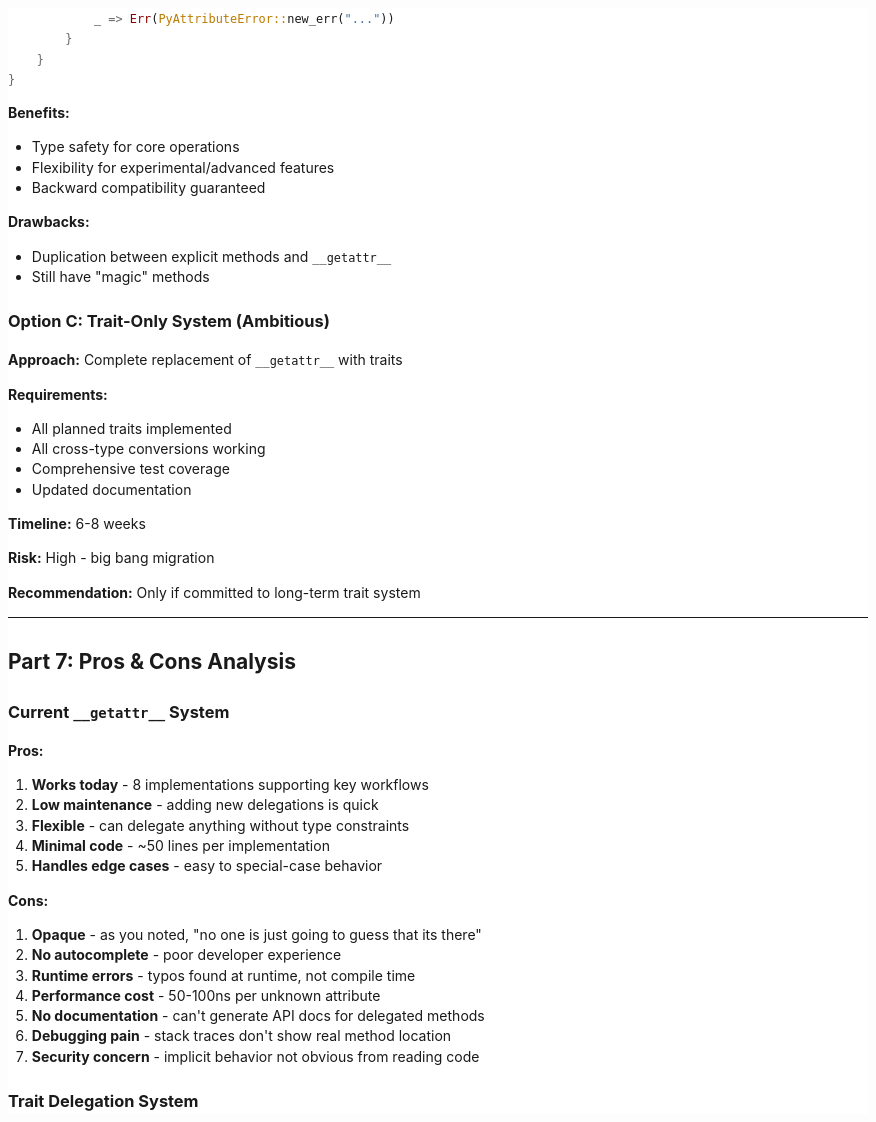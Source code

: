 ```rust
            _ => Err(PyAttributeError::new_err("..."))
        }
    }
}
```

**Benefits:**
- Type safety for core operations
- Flexibility for experimental/advanced features
- Backward compatibility guaranteed

**Drawbacks:**
- Duplication between explicit methods and `__getattr__`
- Still have "magic" methods

### Option C: Trait-Only System (Ambitious)

**Approach:** Complete replacement of `__getattr__` with traits

**Requirements:**
- All planned traits implemented
- All cross-type conversions working
- Comprehensive test coverage
- Updated documentation

**Timeline:** 6-8 weeks

**Risk:** High - big bang migration

**Recommendation:** Only if committed to long-term trait system

---

## Part 7: Pros & Cons Analysis

### Current `__getattr__` System

**Pros:**
1. **Works today** - 8 implementations supporting key workflows
2. **Low maintenance** - adding new delegations is quick
3. **Flexible** - can delegate anything without type constraints
4. **Minimal code** - ~50 lines per implementation
5. **Handles edge cases** - easy to special-case behavior

**Cons:**
1. **Opaque** - as you noted, "no one is just going to guess that its there"
2. **No autocomplete** - poor developer experience
3. **Runtime errors** - typos found at runtime, not compile time
4. **Performance cost** - 50-100ns per unknown attribute
5. **No documentation** - can't generate API docs for delegated methods
6. **Debugging pain** - stack traces don't show real method location
7. **Security concern** - implicit behavior not obvious from reading code

### Trait Delegation System
